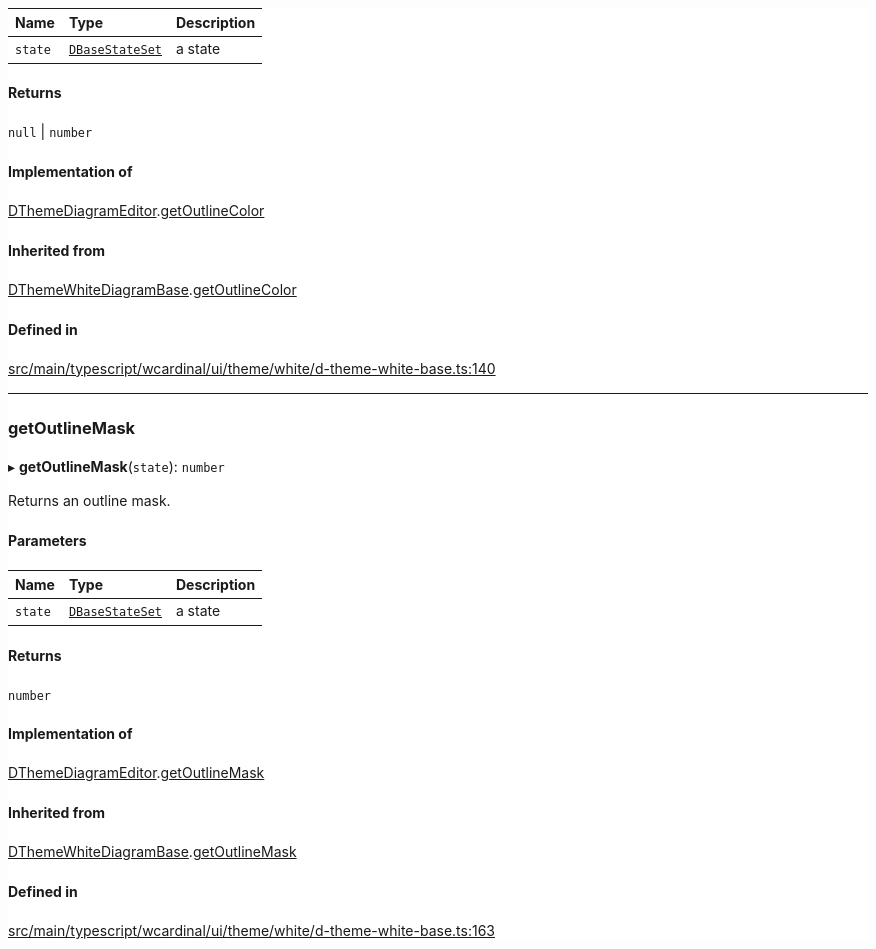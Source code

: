 | Name | Type | Description |
| :------ | :------ | :------ |
| `state` | [`DBaseStateSet`](../interfaces/DBaseStateSet.md) | a state |

#### Returns

``null`` \| `number`

#### Implementation of

[DThemeDiagramEditor](../interfaces/DThemeDiagramEditor.md).[getOutlineColor](../interfaces/DThemeDiagramEditor.md#getoutlinecolor)

#### Inherited from

[DThemeWhiteDiagramBase](DThemeWhiteDiagramBase.md).[getOutlineColor](DThemeWhiteDiagramBase.md#getoutlinecolor)

#### Defined in

[src/main/typescript/wcardinal/ui/theme/white/d-theme-white-base.ts:140](https://github.com/winter-cardinal/winter-cardinal-ui/blob/v0.442.0/src/main/typescript/wcardinal/ui/theme/white/d-theme-white-base.ts#L140)

___

### getOutlineMask

▸ **getOutlineMask**(`state`): `number`

Returns an outline mask.

#### Parameters

| Name | Type | Description |
| :------ | :------ | :------ |
| `state` | [`DBaseStateSet`](../interfaces/DBaseStateSet.md) | a state |

#### Returns

`number`

#### Implementation of

[DThemeDiagramEditor](../interfaces/DThemeDiagramEditor.md).[getOutlineMask](../interfaces/DThemeDiagramEditor.md#getoutlinemask)

#### Inherited from

[DThemeWhiteDiagramBase](DThemeWhiteDiagramBase.md).[getOutlineMask](DThemeWhiteDiagramBase.md#getoutlinemask)

#### Defined in

[src/main/typescript/wcardinal/ui/theme/white/d-theme-white-base.ts:163](https://github.com/winter-cardinal/winter-cardinal-ui/blob/v0.442.0/src/main/typescript/wcardinal/ui/theme/white/d-theme-white-base.ts#L163)
